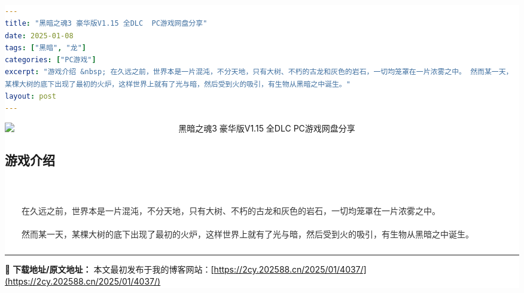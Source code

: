 ```yaml
---
title: "黑暗之魂3 豪华版V1.15 全DLC  PC游戏网盘分享"
date: 2025-01-08
tags: ["黑暗", "龙"]
categories: ["PC游戏"]
excerpt: "游戏介绍 &nbsp; 在久远之前，世界本是一片混沌，不分天地，只有大树、不朽的古龙和灰色的岩石，一切均笼罩在一片浓雾之中。 然而某一天，某棵大树的底下出现了最初的火炉，这样世界上就有了光与暗，然后受到火的吸引，有生物从黑暗之中诞生。"
layout: post
---
```


<div>
<div></div>
<div>
<p style="text-align: center;"><img style="display: block; margin-left: auto; margin-right: auto; width: 100%; height: auto;" title="黑暗之魂3 豪华版V1.15 全DLC PC游戏网盘分享-二次元共享站2cyshare" src="https://2cy.202588.cn//wp-content/uploads/2025/01/20250108_677e0daf5e0e8.webp" alt="黑暗之魂3 豪华版V1.15 全DLC PC游戏网盘分享" /></p>

<h2 style="white-space: normal; text-align: left;">游戏介绍</h2>
<div style="white-space: normal; overflow-wrap: break-word; color: #333333; margin-bottom: 15px; text-indent: 2em; line-height: 24px; zoom: 1; font-family: 'Helvetica Neue', Helvetica, Arial, 'PingFang SC', 'Hiragino Sans GB', 'Microsoft YaHei', 'WenQuanYi Micro Hei', sans-serif; background-color: #ffffff; text-align: left;" data-pid="5">
<div style="overflow-wrap: break-word; margin-bottom: 15px; text-indent: 2em; line-height: 24px; zoom: 1; text-align: left;" data-pid="6">
<div style="overflow-wrap: break-word; margin-bottom: 15px; text-indent: 2em; line-height: 24px; zoom: 1; text-align: left;" data-pid="4">
<div style="text-align: left;">

&nbsp;
<div style="overflow-wrap: break-word; margin-bottom: 15px; text-indent: 2em; line-height: 24px; zoom: 1; text-align: left;" data-pid="4">
<div style="overflow-wrap: break-word; color: #333333; margin-bottom: 15px; text-indent: 2em; line-height: 24px; zoom: 1; font-family: 'Helvetica Neue', Helvetica, Arial, 'PingFang SC', 'Hiragino Sans GB', 'Microsoft YaHei', 'WenQuanYi Micro Hei', sans-serif; white-space: normal; background-color: #ffffff; text-align: left;" data-pid="5">在久远之前，世界本是一片混沌，不分天地，只有大树、不朽的古龙和灰色的岩石，一切均笼罩在一片浓雾之中。</div>
<div style="overflow-wrap: break-word; color: #333333; margin-bottom: 15px; text-indent: 2em; line-height: 24px; zoom: 1; font-family: 'Helvetica Neue', Helvetica, Arial, 'PingFang SC', 'Hiragino Sans GB', 'Microsoft YaHei', 'WenQuanYi Micro Hei', sans-serif; white-space: normal; background-color: #ffffff; text-align: left;" data-pid="6">然而某一天，某棵大树的底下出现了最初的火炉，这样世界上就有了光与暗，然后受到火的吸引，有生物从黑暗之中诞生。</div>
</div>
</div>
</div>
</div>
</div>
<h3 style="white-space: normal; text-align: left;"></h3>
</div>
</div>

---
📖 **下载地址/原文地址：** 本文最初发布于我的博客网站：[https://2cy.202588.cn/2025/01/4037/](https://2cy.202588.cn/2025/01/4037/)
